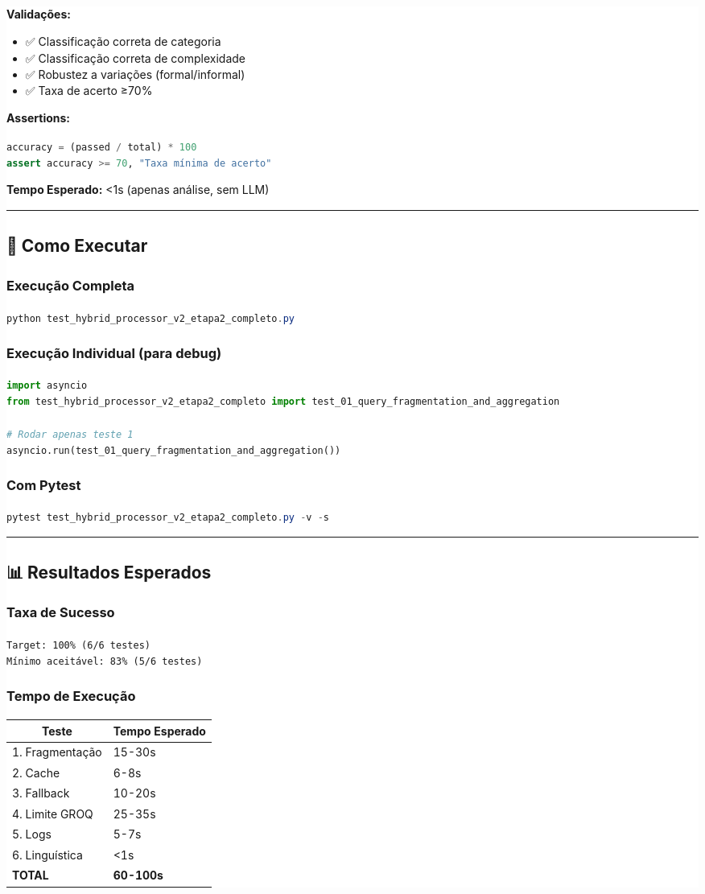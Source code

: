 **Validações:**
- ✅ Classificação correta de categoria
- ✅ Classificação correta de complexidade
- ✅ Robustez a variações (formal/informal)
- ✅ Taxa de acerto ≥70%

**Assertions:**
```python
accuracy = (passed / total) * 100
assert accuracy >= 70, "Taxa mínima de acerto"
```

**Tempo Esperado:** <1s (apenas análise, sem LLM)

---

## 🚀 Como Executar

### Execução Completa

```powershell
python test_hybrid_processor_v2_etapa2_completo.py
```

### Execução Individual (para debug)

```python
import asyncio
from test_hybrid_processor_v2_etapa2_completo import test_01_query_fragmentation_and_aggregation

# Rodar apenas teste 1
asyncio.run(test_01_query_fragmentation_and_aggregation())
```

### Com Pytest

```powershell
pytest test_hybrid_processor_v2_etapa2_completo.py -v -s
```

---

## 📊 Resultados Esperados

### Taxa de Sucesso

```
Target: 100% (6/6 testes)
Mínimo aceitável: 83% (5/6 testes)
```

### Tempo de Execução

| Teste | Tempo Esperado |
|-------|----------------|
| 1. Fragmentação | 15-30s |
| 2. Cache | 6-8s |
| 3. Fallback | 10-20s |
| 4. Limite GROQ | 25-35s |
| 5. Logs | 5-7s |
| 6. Linguística | <1s |
| **TOTAL** | **60-100s** |